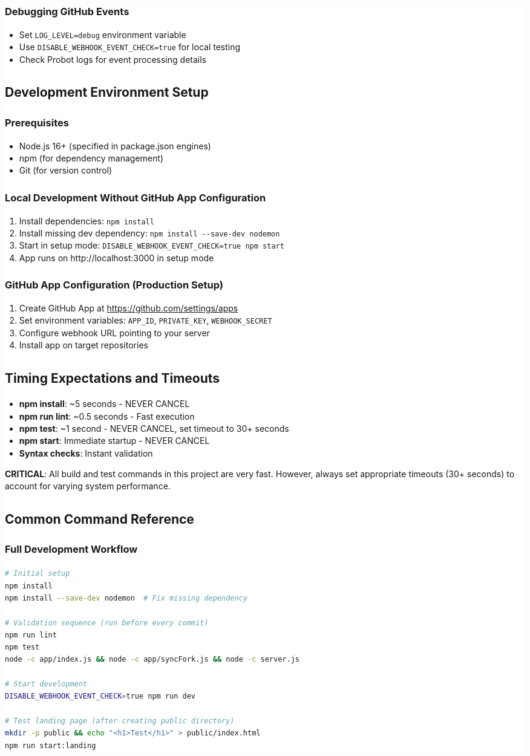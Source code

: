 ### Debugging GitHub Events
- Set `LOG_LEVEL=debug` environment variable
- Use `DISABLE_WEBHOOK_EVENT_CHECK=true` for local testing
- Check Probot logs for event processing details

## Development Environment Setup

### Prerequisites
- Node.js 16+ (specified in package.json engines)
- npm (for dependency management)
- Git (for version control)

### Local Development Without GitHub App Configuration
1. Install dependencies: `npm install`
2. Install missing dev dependency: `npm install --save-dev nodemon`
3. Start in setup mode: `DISABLE_WEBHOOK_EVENT_CHECK=true npm start`
4. App runs on http://localhost:3000 in setup mode

### GitHub App Configuration (Production Setup)
1. Create GitHub App at https://github.com/settings/apps
2. Set environment variables: `APP_ID`, `PRIVATE_KEY`, `WEBHOOK_SECRET`
3. Configure webhook URL pointing to your server
4. Install app on target repositories

## Timing Expectations and Timeouts

- **npm install**: ~5 seconds - NEVER CANCEL
- **npm run lint**: ~0.5 seconds - Fast execution
- **npm test**: ~1 second - NEVER CANCEL, set timeout to 30+ seconds
- **npm start**: Immediate startup - NEVER CANCEL
- **Syntax checks**: Instant validation

**CRITICAL**: All build and test commands in this project are very fast. However, always set appropriate timeouts (30+ seconds) to account for varying system performance.

## Common Command Reference

### Full Development Workflow
```bash
# Initial setup
npm install
npm install --save-dev nodemon  # Fix missing dependency

# Validation sequence (run before every commit)
npm run lint
npm test
node -c app/index.js && node -c app/syncFork.js && node -c server.js

# Start development
DISABLE_WEBHOOK_EVENT_CHECK=true npm run dev

# Test landing page (after creating public directory)
mkdir -p public && echo "<h1>Test</h1>" > public/index.html
npm run start:landing
```
